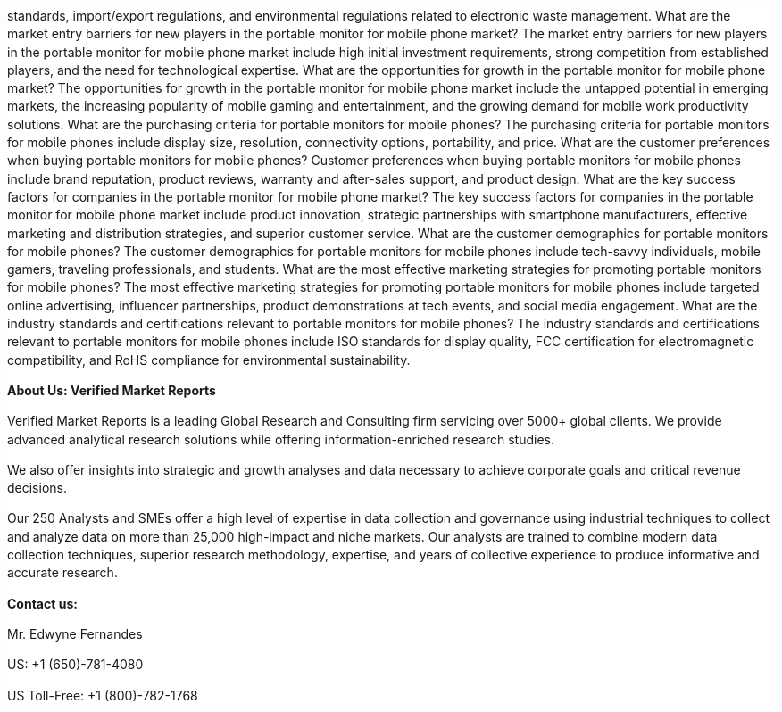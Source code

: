 standards, import/export regulations, and environmental regulations related to electronic waste management.</answer></FAQ><FAQ> <question>What are the market entry barriers for new players in the portable monitor for mobile phone market?</question> <answer>The market entry barriers for new players in the portable monitor for mobile phone market include high initial investment requirements, strong competition from established players, and the need for technological expertise.</answer></FAQ><FAQ> <question>What are the opportunities for growth in the portable monitor for mobile phone market?</question> <answer>The opportunities for growth in the portable monitor for mobile phone market include the untapped potential in emerging markets, the increasing popularity of mobile gaming and entertainment, and the growing demand for mobile work productivity solutions.</answer></FAQ><FAQ> <question>What are the purchasing criteria for portable monitors for mobile phones?</question> <answer>The purchasing criteria for portable monitors for mobile phones include display size, resolution, connectivity options, portability, and price.</answer></FAQ><FAQ> <question>What are the customer preferences when buying portable monitors for mobile phones?</question> <answer>Customer preferences when buying portable monitors for mobile phones include brand reputation, product reviews, warranty and after-sales support, and product design.</answer></FAQ><FAQ> <question>What are the key success factors for companies in the portable monitor for mobile phone market?</question> <answer>The key success factors for companies in the portable monitor for mobile phone market include product innovation, strategic partnerships with smartphone manufacturers, effective marketing and distribution strategies, and superior customer service.</answer></FAQ><FAQ> <question>What are the customer demographics for portable monitors for mobile phones?</question> <answer>The customer demographics for portable monitors for mobile phones include tech-savvy individuals, mobile gamers, traveling professionals, and students.</answer></FAQ><FAQ> <question>What are the most effective marketing strategies for promoting portable monitors for mobile phones?</question> <answer>The most effective marketing strategies for promoting portable monitors for mobile phones include targeted online advertising, influencer partnerships, product demonstrations at tech events, and social media engagement.</answer></FAQ><FAQ> <question>What are the industry standards and certifications relevant to portable monitors for mobile phones?</question> <answer>The industry standards and certifications relevant to portable monitors for mobile phones include ISO standards for display quality, FCC certification for electromagnetic compatibility, and RoHS compliance for environmental sustainability.</answer></FAQ><p id="" class=""><strong>About Us: Verified Market Reports</strong></p><p id="" class="">Verified Market Reports is a leading Global Research and Consulting firm servicing over 5000+ global clients. We provide advanced analytical research solutions while offering information-enriched research studies.</p><p id="" class="">We also offer insights into strategic and growth analyses and data necessary to achieve corporate goals and critical revenue decisions.</p><p id="" class="">Our 250 Analysts and SMEs offer a high level of expertise in data collection and governance using industrial techniques to collect and analyze data on more than 25,000 high-impact and niche markets. Our analysts are trained to combine modern data collection techniques, superior research methodology, expertise, and years of collective experience to produce informative and accurate research.</p><p id="" class=""><strong>Contact us:</strong></p><p id="" class="">Mr. Edwyne Fernandes</p><p id="" class="">US: +1 (650)-781-4080</p><p id="" class="">US Toll-Free: +1 (800)-782-1768</p>
